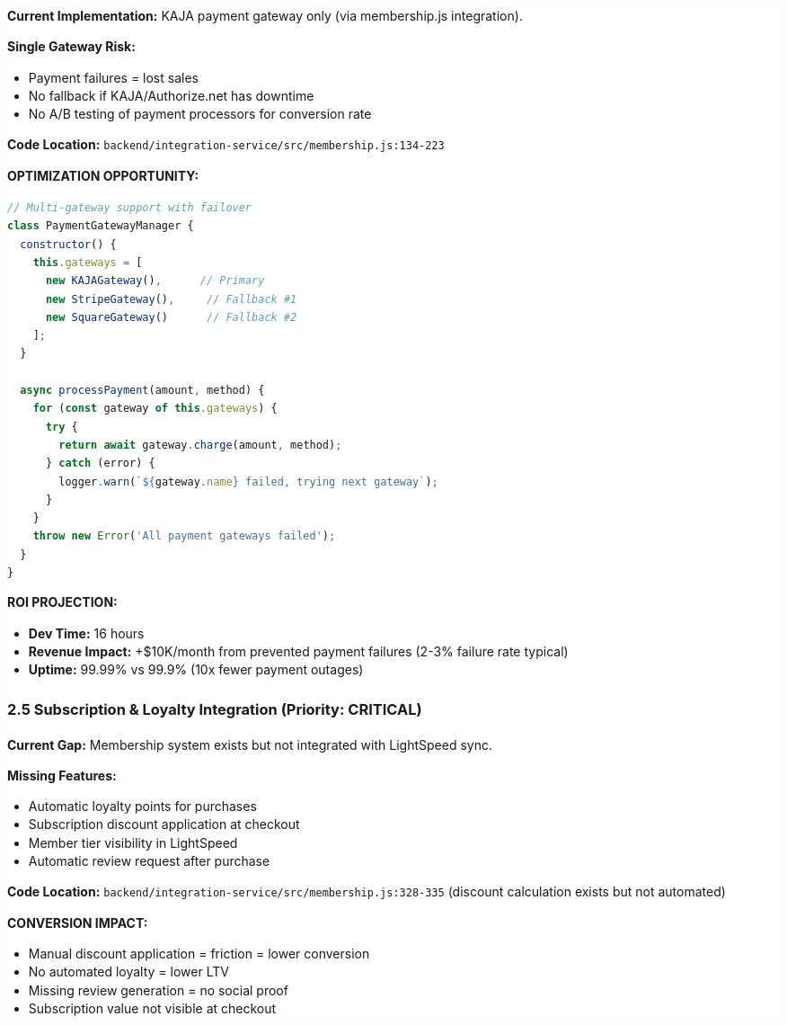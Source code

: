 **Current Implementation:** KAJA payment gateway only (via membership.js integration).

**Single Gateway Risk:**
- Payment failures = lost sales
- No fallback if KAJA/Authorize.net has downtime
- No A/B testing of payment processors for conversion rate

**Code Location:** `backend/integration-service/src/membership.js:134-223`

**OPTIMIZATION OPPORTUNITY:**
```javascript
// Multi-gateway support with failover
class PaymentGatewayManager {
  constructor() {
    this.gateways = [
      new KAJAGateway(),      // Primary
      new StripeGateway(),     // Fallback #1
      new SquareGateway()      // Fallback #2
    ];
  }

  async processPayment(amount, method) {
    for (const gateway of this.gateways) {
      try {
        return await gateway.charge(amount, method);
      } catch (error) {
        logger.warn(`${gateway.name} failed, trying next gateway`);
      }
    }
    throw new Error('All payment gateways failed');
  }
}
```

**ROI PROJECTION:**
- **Dev Time:** 16 hours
- **Revenue Impact:** +$10K/month from prevented payment failures (2-3% failure rate typical)
- **Uptime:** 99.99% vs 99.9% (10x fewer payment outages)

### 2.5 Subscription & Loyalty Integration (Priority: CRITICAL)

**Current Gap:** Membership system exists but not integrated with LightSpeed sync.

**Missing Features:**
- Automatic loyalty points for purchases
- Subscription discount application at checkout
- Member tier visibility in LightSpeed
- Automatic review request after purchase

**Code Location:** `backend/integration-service/src/membership.js:328-335` (discount calculation exists but not automated)

**CONVERSION IMPACT:**
- Manual discount application = friction = lower conversion
- No automated loyalty = lower LTV
- Missing review generation = no social proof
- Subscription value not visible at checkout
